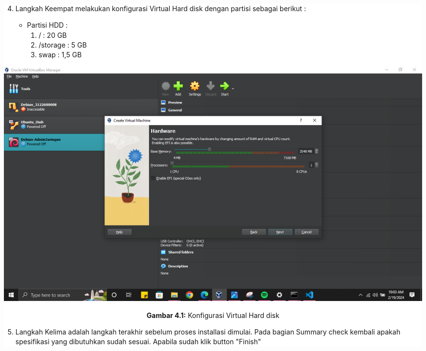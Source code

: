 </div>

4. Langkah Keempat melakukan konfigurasi Virtual Hard disk dengan partisi sebagai berikut :

   - Partisi HDD :
     1. / : 20 GB
     2. /storage : 5 GB
     3. swap : 1,5 GB

<div align="center">
<img src="./assets/b.png">
<p><strong>Gambar 4.1:</strong> Konfigurasi Virtual Hard disk</p>
</div>

5. Langkah Kelima adalah langkah terakhir sebelum proses installasi dimulai. Pada bagian Summary check kembali apakah spesifikasi yang dibutuhkan sudah sesuai. Apabila sudah klik button "Finish"

<div align="center">